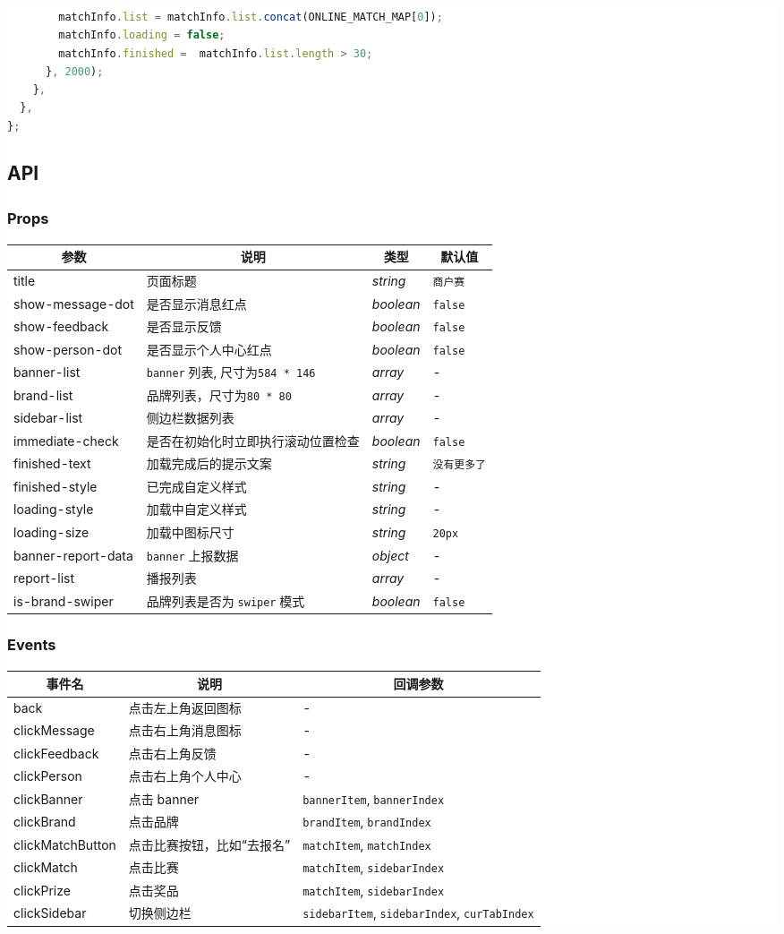 ```ts
        matchInfo.list = matchInfo.list.concat(ONLINE_MATCH_MAP[0]);
        matchInfo.loading = false;
        matchInfo.finished =  matchInfo.list.length > 30;
      }, 2000);
    },
  },
};
```

## API

### Props


| 参数               | 说明                               | 类型      | 默认值       |
| ------------------ | ---------------------------------- | --------- | ------------ |
| title              | 页面标题                           | _string_  | `商户赛`     |
| show-message-dot   | 是否显示消息红点                   | _boolean_ | `false`      |
| show-feedback      | 是否显示反馈                       | _boolean_ | `false`      |
| show-person-dot    | 是否显示个人中心红点               | _boolean_ | `false`      |
| banner-list        | `banner` 列表, 尺寸为`584 * 146`   | _array_   | -            |
| brand-list         | 品牌列表，尺寸为`80 * 80`          | _array_   | -            |
| sidebar-list       | 侧边栏数据列表                     | _array_   | -            |
| immediate-check    | 是否在初始化时立即执行滚动位置检查 | _boolean_ | `false`      |
| finished-text      | 加载完成后的提示文案               | _string_  | `没有更多了` |
| finished-style     | 已完成自定义样式                   | _string_  | -            |
| loading-style      | 加载中自定义样式                   | _string_  | -            |
| loading-size       | 加载中图标尺寸                     | _string_  | `20px`       |
| banner-report-data | `banner` 上报数据                  | _object_  | -            |
| report-list        | 播报列表                           | _array_   | -            |
| is-brand-swiper    | 品牌列表是否为 `swiper` 模式       | _boolean_ | `false`      |

###  Events

| 事件名           | 说明                       | 回调参数                                     |
| ---------------- | -------------------------- | -------------------------------------------- |
| back             | 点击左上角返回图标         | -                                            |
| clickMessage     | 点击右上角消息图标         | -                                            |
| clickFeedback    | 点击右上角反馈             | -                                            |
| clickPerson      | 点击右上角个人中心         | -                                            |
| clickBanner      | 点击 banner                | `bannerItem`, `bannerIndex`                  |
| clickBrand       | 点击品牌                   | `brandItem`, `brandIndex`                    |
| clickMatchButton | 点击比赛按钮，比如“去报名” | `matchItem`, `matchIndex`                    |
| clickMatch       | 点击比赛                   | `matchItem`, `sidebarIndex`                  |
| clickPrize       | 点击奖品                   | `matchItem`, `sidebarIndex`                  |
| clickSidebar     | 切换侧边栏                 | `sidebarItem`, `sidebarIndex`, `curTabIndex` |